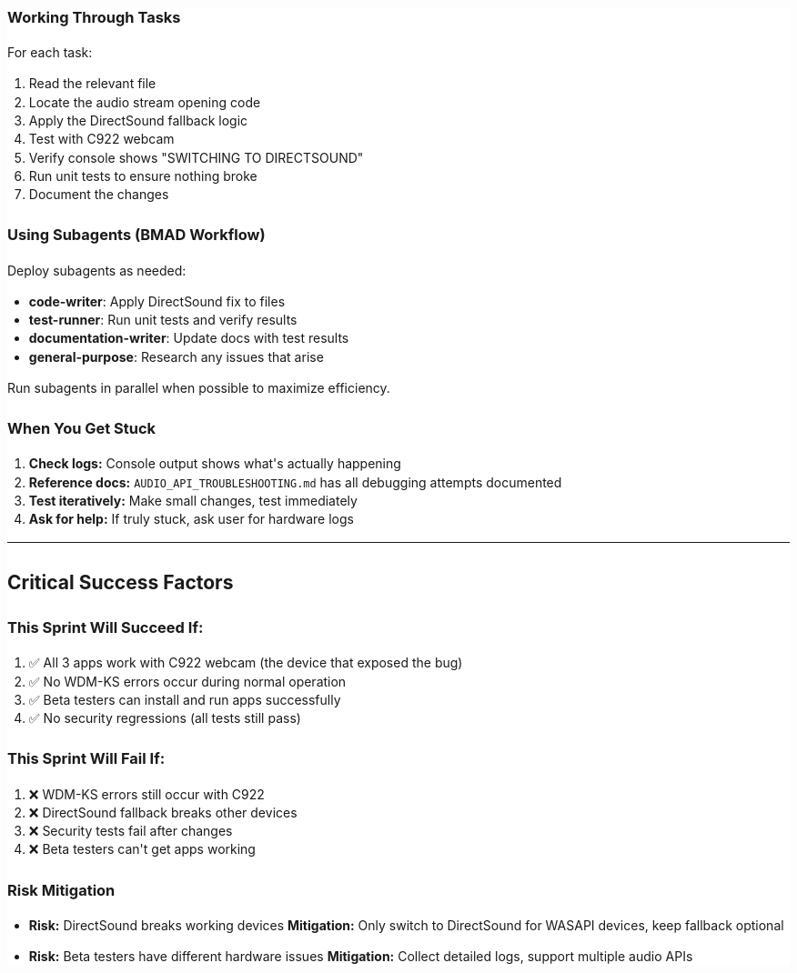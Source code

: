 ### Working Through Tasks

For each task:
1. Read the relevant file
2. Locate the audio stream opening code
3. Apply the DirectSound fallback logic
4. Test with C922 webcam
5. Verify console shows "SWITCHING TO DIRECTSOUND"
6. Run unit tests to ensure nothing broke
7. Document the changes

### Using Subagents (BMAD Workflow)

Deploy subagents as needed:
- **code-writer**: Apply DirectSound fix to files
- **test-runner**: Run unit tests and verify results
- **documentation-writer**: Update docs with test results
- **general-purpose**: Research any issues that arise

Run subagents in parallel when possible to maximize efficiency.

### When You Get Stuck

1. **Check logs:** Console output shows what's actually happening
2. **Reference docs:** `AUDIO_API_TROUBLESHOOTING.md` has all debugging attempts documented
3. **Test iteratively:** Make small changes, test immediately
4. **Ask for help:** If truly stuck, ask user for hardware logs

---

## Critical Success Factors

### This Sprint Will Succeed If:
1. ✅ All 3 apps work with C922 webcam (the device that exposed the bug)
2. ✅ No WDM-KS errors occur during normal operation
3. ✅ Beta testers can install and run apps successfully
4. ✅ No security regressions (all tests still pass)

### This Sprint Will Fail If:
1. ❌ WDM-KS errors still occur with C922
2. ❌ DirectSound fallback breaks other devices
3. ❌ Security tests fail after changes
4. ❌ Beta testers can't get apps working

### Risk Mitigation
- **Risk:** DirectSound breaks working devices
  **Mitigation:** Only switch to DirectSound for WASAPI devices, keep fallback optional

- **Risk:** Beta testers have different hardware issues
  **Mitigation:** Collect detailed logs, support multiple audio APIs
